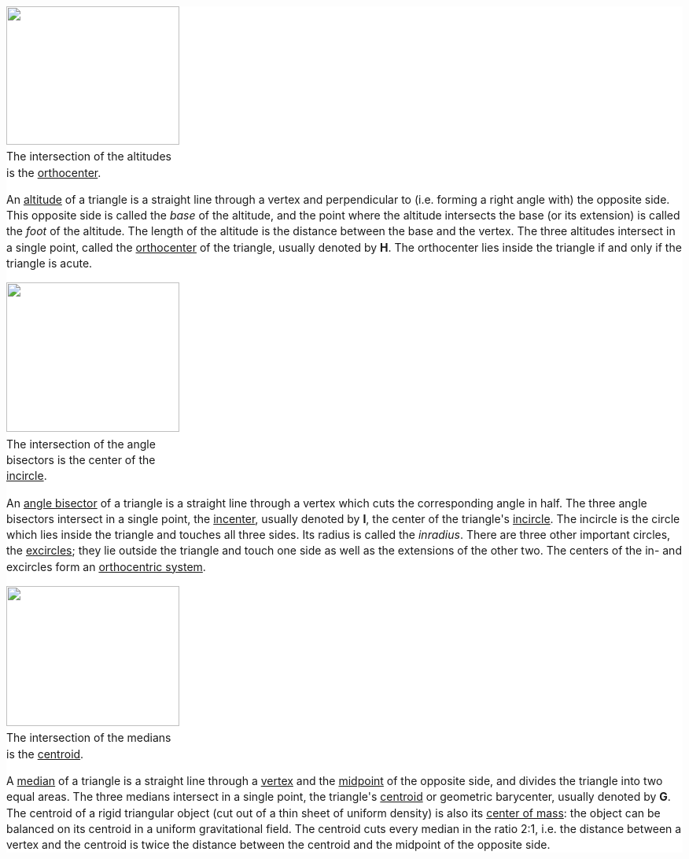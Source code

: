 <div class="thumb tleft"><div class="thumbinner" style="width:222px;"><a href="/wiki/File:Triangle.Orthocenter.svg" class="image"><img alt="" src="//upload.wikimedia.org/wikipedia/commons/thumb/9/93/Triangle.Orthocenter.svg/220px-Triangle.Orthocenter.svg.png" width="220" height="176" class="thumbimage" srcset="//upload.wikimedia.org/wikipedia/commons/thumb/9/93/Triangle.Orthocenter.svg/330px-Triangle.Orthocenter.svg.png 1.5x, //upload.wikimedia.org/wikipedia/commons/thumb/9/93/Triangle.Orthocenter.svg/440px-Triangle.Orthocenter.svg.png 2x" data-file-width="182" data-file-height="146" /></a>  <div class="thumbcaption"><div class="magnify"><a href="/wiki/File:Triangle.Orthocenter.svg" class="internal" title="Enlarge"></a></div>The intersection of the altitudes is the <a href="/wiki/Orthocenter" title="Orthocenter" class="mw-redirect">orthocenter</a>.</div></div></div>
<p>An <a href="/wiki/Altitude_(triangle)" title="Altitude (triangle)">altitude</a> of a triangle is a straight line through a vertex and perpendicular to (i.e. forming a right angle with) the opposite side. This opposite side is called the <i>base</i> of the altitude, and the point where the altitude intersects the base (or its extension) is called the <i>foot</i> of the altitude. The length of the altitude is the distance between the base and the vertex. The three altitudes intersect in a single point, called the <a href="/wiki/Orthocenter" title="Orthocenter" class="mw-redirect">orthocenter</a> of the triangle, usually denoted by <b>H</b>. The orthocenter lies inside the triangle if and only if the triangle is acute.
</p>
<div class="thumb tright"><div class="thumbinner" style="width:222px;"><a href="/wiki/File:Triangle.Incircle.svg" class="image"><img alt="" src="//upload.wikimedia.org/wikipedia/commons/thumb/0/0c/Triangle.Incircle.svg/220px-Triangle.Incircle.svg.png" width="220" height="190" class="thumbimage" srcset="//upload.wikimedia.org/wikipedia/commons/thumb/0/0c/Triangle.Incircle.svg/330px-Triangle.Incircle.svg.png 1.5x, //upload.wikimedia.org/wikipedia/commons/thumb/0/0c/Triangle.Incircle.svg/440px-Triangle.Incircle.svg.png 2x" data-file-width="182" data-file-height="157" /></a>  <div class="thumbcaption"><div class="magnify"><a href="/wiki/File:Triangle.Incircle.svg" class="internal" title="Enlarge"></a></div>The intersection of the angle bisectors is the center of the <a href="/wiki/Incircle" title="Incircle" class="mw-redirect">incircle</a>.</div></div></div>
<p>An <a href="/wiki/Angle_bisector" title="Angle bisector" class="mw-redirect">angle bisector</a> of a triangle is a straight line through a vertex which cuts the corresponding angle in half. The three angle bisectors intersect in a single point, the <a href="/wiki/Incenter" title="Incenter">incenter</a>, usually denoted by <b>I</b>, the center of the triangle's <a href="/wiki/Incircle" title="Incircle" class="mw-redirect">incircle</a>. The incircle is the circle which lies inside the triangle and touches all three sides. Its radius is called the <i>inradius</i>. There are three other important circles, the <a href="/wiki/Excircle" title="Excircle" class="mw-redirect">excircles</a>; they lie outside the triangle and touch one side as well as the extensions of the other two. The centers of the in- and excircles form an <a href="/wiki/Orthocentric_system" title="Orthocentric system">orthocentric system</a>.
</p>
<div style="clear:left;"></div>
<div class="thumb tleft"><div class="thumbinner" style="width:222px;"><a href="/wiki/File:Triangle.Centroid.svg" class="image"><img alt="" src="//upload.wikimedia.org/wikipedia/commons/thumb/5/5e/Triangle.Centroid.svg/220px-Triangle.Centroid.svg.png" width="220" height="178" class="thumbimage" srcset="//upload.wikimedia.org/wikipedia/commons/thumb/5/5e/Triangle.Centroid.svg/330px-Triangle.Centroid.svg.png 1.5x, //upload.wikimedia.org/wikipedia/commons/thumb/5/5e/Triangle.Centroid.svg/440px-Triangle.Centroid.svg.png 2x" data-file-width="182" data-file-height="147" /></a>  <div class="thumbcaption"><div class="magnify"><a href="/wiki/File:Triangle.Centroid.svg" class="internal" title="Enlarge"></a></div>The intersection of the medians is the <a href="/wiki/Centroid" title="Centroid">centroid</a>.</div></div></div>
<p>A <a href="/wiki/Median_(geometry)" title="Median (geometry)">median</a> of a triangle is a straight line through a <a href="/wiki/Vertex_(geometry)" title="Vertex (geometry)">vertex</a> and the <a href="/wiki/Midpoint" title="Midpoint">midpoint</a> of the opposite side, and divides the triangle into two equal areas. The three medians intersect in a single point, the triangle's <a href="/wiki/Centroid" title="Centroid">centroid</a> or geometric barycenter, usually denoted by <b>G</b>. The centroid of a rigid triangular object (cut out of a thin sheet of uniform density) is also its <a href="/wiki/Center_of_mass" title="Center of mass">center of mass</a>: the object can be balanced on its centroid in a uniform gravitational field. The centroid cuts every median in the ratio 2:1, i.e. the distance between a vertex and the centroid is twice the distance between the centroid and the midpoint of the opposite side.
</p>